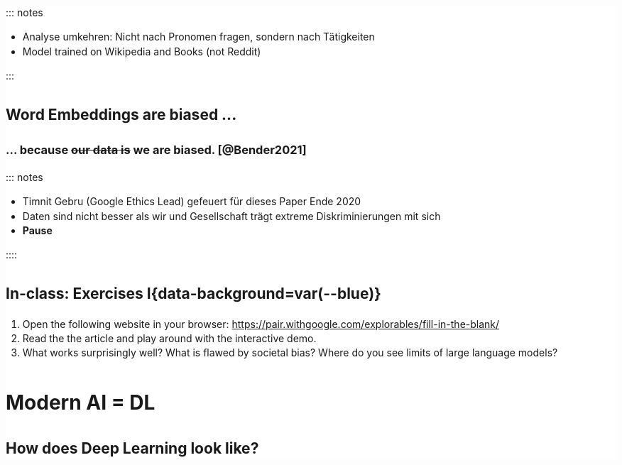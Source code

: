 ::: notes

- Analyse umkehren: Nicht nach Pronomen fragen, sondern nach Tätigkeiten
- Model trained on Wikipedia and Books (not Reddit)

:::

## Word Embeddings are biased ...

### ... because ~~**our data** is~~ we are biased. [@Bender2021]

::: notes

- Timnit Gebru (Google Ethics Lead) gefeuert für dieses Paper Ende 2020
- Daten sind nicht besser als wir und Gesellschaft trägt extreme Diskriminierungen mit sich
- **Pause**

::::

## In-class: Exercises I{data-background=var(--blue)}

1. Open the following website in your browser: 
   <https://pair.withgoogle.com/explorables/fill-in-the-blank/>
2. Read the the article and play around with the interactive demo.
3. What works surprisingly well? What is flawed by societal bias? Where do you see limits of large language models?

# Modern AI = DL

## How does Deep Learning look like?
